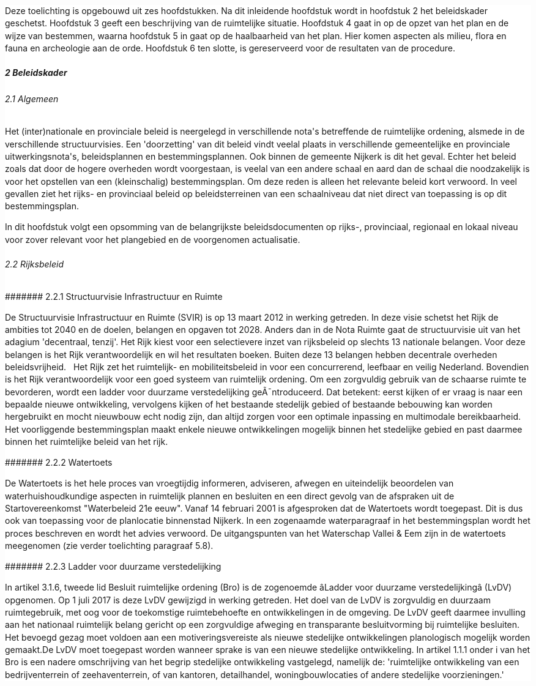 Deze toelichting is opgebouwd uit zes hoofdstukken. Na dit inleidende hoofdstuk wordt in hoofdstuk 2 het beleidskader geschetst. Hoofdstuk 3 geeft een beschrijving van de ruimtelijke situatie. Hoofdstuk 4 gaat in op de opzet van het plan en de wijze van bestemmen, waarna hoofdstuk 5 in gaat op de haalbaarheid van het plan. Hier komen aspecten als milieu, flora en fauna en archeologie aan de orde. Hoofdstuk 6 ten slotte, is gereserveerd voor de resultaten van de procedure.

##### 2 Beleidskader

###### 2\.1 Algemeen

Het (inter)nationale en provinciale beleid is neergelegd in verschillende nota's betreffende de ruimtelijke ordening, alsmede in de verschillende structuurvisies. Een 'doorzetting' van dit beleid vindt veelal plaats in verschillende gemeentelijke en provinciale uitwerkingsnota's, beleidsplannen en bestemmingsplannen. Ook binnen de gemeente Nijkerk is dit het geval. Echter het beleid zoals dat door de hogere overheden wordt voorgestaan, is veelal van een andere schaal en aard dan de schaal die noodzakelijk is voor het opstellen van een (kleinschalig) bestemmingsplan. Om deze reden is alleen het relevante beleid kort verwoord. In veel gevallen ziet het rijks\- en provinciaal beleid op beleidsterreinen van een schaalniveau dat niet direct van toepassing is op dit bestemmingsplan.

In dit hoofdstuk volgt een opsomming van de belangrijkste beleidsdocumenten op rijks\-, provinciaal, regionaal en lokaal niveau voor zover relevant voor het plangebied en de voorgenomen actualisatie.

###### 2\.2 Rijksbeleid

####### 2\.2\.1 Structuurvisie Infrastructuur en Ruimte

De Structuurvisie Infrastructuur en Ruimte (SVIR) is op 13 maart 2012 in werking getreden. In deze visie schetst het Rijk de ambities tot 2040 en de doelen, belangen en opgaven tot 2028\. Anders dan in de Nota Ruimte gaat de structuurvisie uit van het adagium 'decentraal, tenzij'. Het Rijk kiest voor een selectievere inzet van rijksbeleid op slechts 13 nationale belangen. Voor deze belangen is het Rijk verantwoordelijk en wil het resultaten boeken. Buiten deze 13 belangen hebben decentrale overheden beleidsvrijheid.   Het Rijk zet het ruimtelijk\- en mobiliteitsbeleid in voor een concurrerend, leefbaar en veilig Nederland. Bovendien is het Rijk verantwoordelijk voor een goed systeem van ruimtelijk ordening. Om een zorgvuldig gebruik van de schaarse ruimte te bevorderen, wordt een ladder voor duurzame verstedelijking geÃ¯ntroduceerd. Dat betekent: eerst kijken of er vraag is naar een bepaalde nieuwe ontwikkeling, vervolgens kijken of het bestaande stedelijk gebied of bestaande bebouwing kan worden hergebruikt en mocht nieuwbouw echt nodig zijn, dan altijd zorgen voor een optimale inpassing en multimodale bereikbaarheid.  Het voorliggende bestemmingsplan maakt enkele nieuwe ontwikkelingen mogelijk binnen het stedelijke gebied en past daarmee binnen het ruimtelijke beleid van het rijk.

####### 2\.2\.2 Watertoets

De Watertoets is het hele proces van vroegtijdig informeren, adviseren, afwegen en uiteindelijk beoordelen van waterhuishoudkundige aspecten in ruimtelijk plannen en besluiten en een direct gevolg van de afspraken uit de Startovereenkomst "Waterbeleid 21e eeuw". Vanaf 14 februari 2001 is afgesproken dat de Watertoets wordt toegepast. Dit is dus ook van toepassing voor de planlocatie binnenstad Nijkerk. In een zogenaamde waterparagraaf in het bestemmingsplan wordt het proces beschreven en wordt het advies verwoord. De uitgangspunten van het Waterschap Vallei \& Eem zijn in de watertoets meegenomen (zie verder toelichting paragraaf 5\.8).

####### 2\.2\.3 Ladder voor duurzame verstedelijking

In artikel 3\.1\.6, tweede lid Besluit ruimtelijke ordening (Bro) is de zogenoemde âLadder voor duurzame verstedelijkingâ (LvDV) opgenomen. Op 1 juli 2017 is deze LvDV gewijzigd in werking getreden. Het doel van de LvDV is zorgvuldig en duurzaam ruimtegebruik, met oog voor de toekomstige ruimtebehoefte en ontwikkelingen in de omgeving. De LvDV geeft daarmee invulling aan het nationaal ruimtelijk belang gericht op een zorgvuldige afweging en transparante besluitvorming bij ruimtelijke besluiten. Het bevoegd gezag moet voldoen aan een motiveringsvereiste als nieuwe stedelijke ontwikkelingen planologisch mogelijk worden gemaakt.De LvDV moet toegepast worden wanneer sprake is van een nieuwe stedelijke ontwikkeling. In artikel 1\.1\.1 onder i van het Bro is een nadere omschrijving van het begrip stedelijke ontwikkeling vastgelegd, namelijk de: 'ruimtelijke ontwikkeling van een bedrijventerrein of zeehaventerrein, of van kantoren, detailhandel, woningbouwlocaties of andere stedelijke voorzieningen.'

